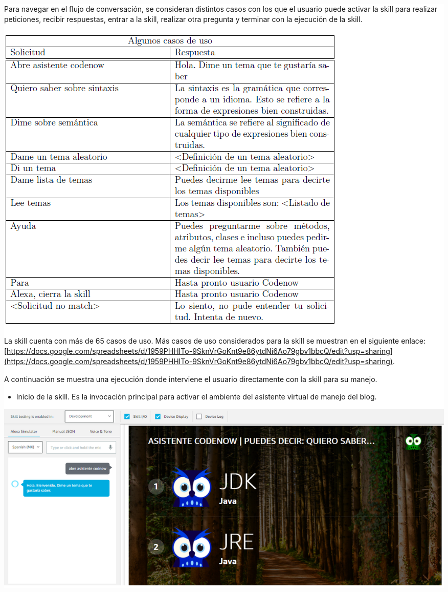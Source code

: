 Para navegar en el flujo de conversación, se consideran distintos casos con los que el usuario puede activar la skill para realizar peticiones, recibir respuestas, entrar a la skill, realizar otra pregunta y terminar con la ejecución de la skill.

![Tabla2](Figuras/Tabla2.PNG)

La skill cuenta con más de 65 casos de uso. Más casos de uso considerados para la skill se muestran en el siguiente enlace: [https://docs.google.com/spreadsheets/d/1959PHHITo-9SknVrGoKnt9e86ytdNi6Ao79gbv1bbcQ/edit?usp=sharing](https://docs.google.com/spreadsheets/d/1959PHHITo-9SknVrGoKnt9e86ytdNi6Ao79gbv1bbcQ/edit?usp=sharing).

A continuación se muestra una ejecución donde interviene el usuario directamente con la skill para su manejo.
* Inicio de la skill. Es la invocación principal para activar el ambiente del asistente virtual de manejo del blog.

![Figuras/BienvenidaSkill.png](Figuras/BienvenidaSkill.png)
